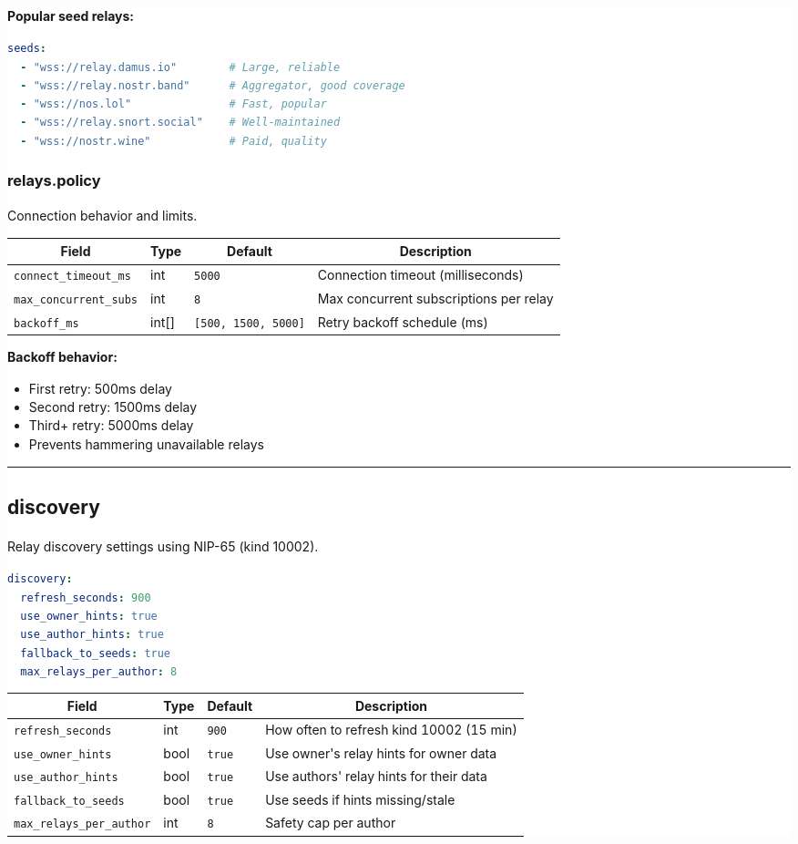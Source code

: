 **Popular seed relays:**
```yaml
seeds:
  - "wss://relay.damus.io"        # Large, reliable
  - "wss://relay.nostr.band"      # Aggregator, good coverage
  - "wss://nos.lol"               # Fast, popular
  - "wss://relay.snort.social"    # Well-maintained
  - "wss://nostr.wine"            # Paid, quality
```

### relays.policy

Connection behavior and limits.

| Field | Type | Default | Description |
|-------|------|---------|-------------|
| `connect_timeout_ms` | int | `5000` | Connection timeout (milliseconds) |
| `max_concurrent_subs` | int | `8` | Max concurrent subscriptions per relay |
| `backoff_ms` | int[] | `[500, 1500, 5000]` | Retry backoff schedule (ms) |

**Backoff behavior:**
- First retry: 500ms delay
- Second retry: 1500ms delay
- Third+ retry: 5000ms delay
- Prevents hammering unavailable relays

---

## discovery

Relay discovery settings using NIP-65 (kind 10002).

```yaml
discovery:
  refresh_seconds: 900
  use_owner_hints: true
  use_author_hints: true
  fallback_to_seeds: true
  max_relays_per_author: 8
```

| Field | Type | Default | Description |
|-------|------|---------|-------------|
| `refresh_seconds` | int | `900` | How often to refresh kind 10002 (15 min) |
| `use_owner_hints` | bool | `true` | Use owner's relay hints for owner data |
| `use_author_hints` | bool | `true` | Use authors' relay hints for their data |
| `fallback_to_seeds` | bool | `true` | Use seeds if hints missing/stale |
| `max_relays_per_author` | int | `8` | Safety cap per author |
